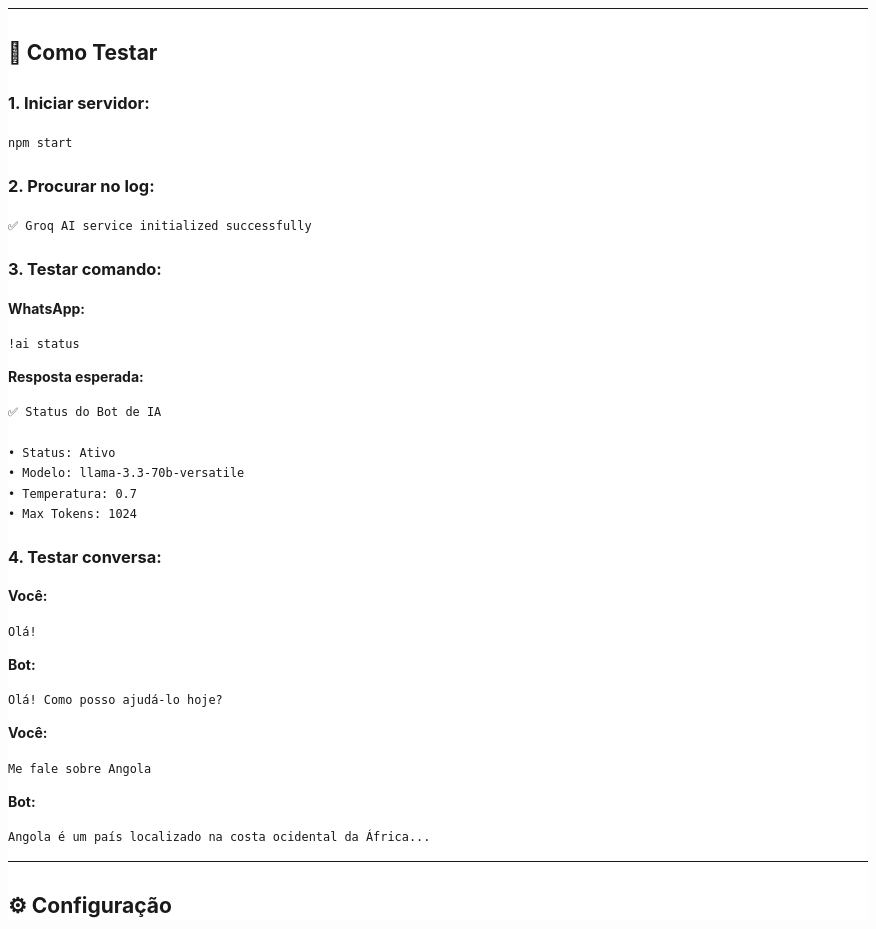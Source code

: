 
---

## 🧪 Como Testar

### 1. Iniciar servidor:
```bash
npm start
```

### 2. Procurar no log:
```
✅ Groq AI service initialized successfully
```

### 3. Testar comando:
**WhatsApp:**
```
!ai status
```

**Resposta esperada:**
```
✅ Status do Bot de IA

• Status: Ativo
• Modelo: llama-3.3-70b-versatile
• Temperatura: 0.7
• Max Tokens: 1024
```

### 4. Testar conversa:
**Você:**
```
Olá!
```

**Bot:**
```
Olá! Como posso ajudá-lo hoje?
```

**Você:**
```
Me fale sobre Angola
```

**Bot:**
```
Angola é um país localizado na costa ocidental da África...
```

---

## ⚙️ Configuração
